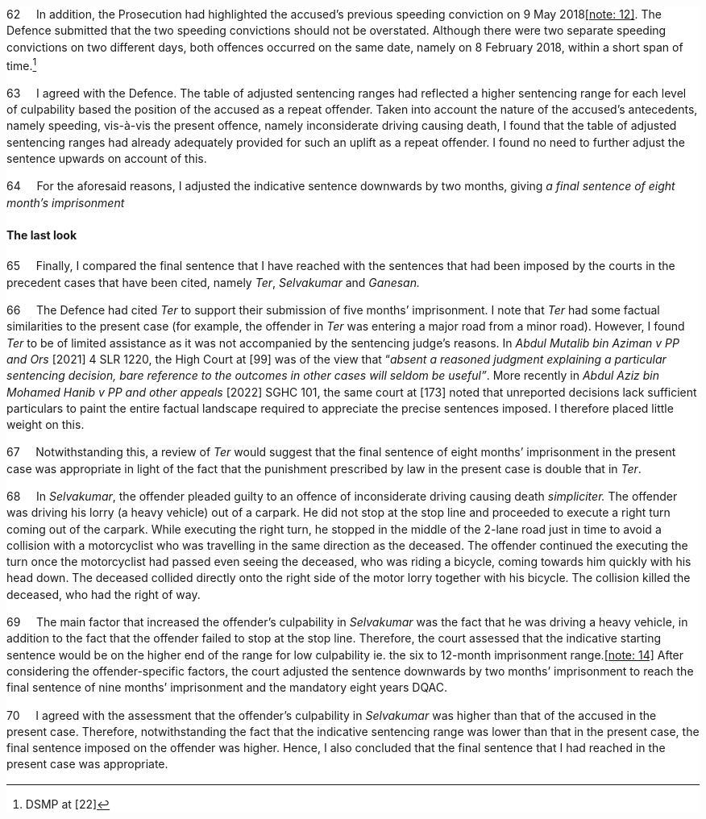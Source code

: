 62     In addition, the Prosecution had highlighted the accused’s previous speeding conviction on 9 May 2018[\[note: 12\]](#Ftn_12). The Defence submitted that the two speeding convictions should not be overstated. Although there were two separate speeding convictions on two different days, both offences occurred on the same date, namely on 8 February 2018, within a short span of time.[^13]

63     I agreed with the Defence. The table of adjusted sentencing ranges had reflected a higher sentencing range for each level of culpability based the position of the accused as a repeat offender. Taken into account the nature of the accused’s antecedents, namely speeding, vis-à-vis the present offence, namely inconsiderate driving causing death, I found that the table of adjusted sentencing ranges had already adequately provided for such an uplift as a repeat offender. I found no need to further adjust the sentence upwards on account of this.

64     For the aforesaid reasons, I adjusted the indicative sentence downwards by two months, giving _a final sentence of eight month’s imprisonment_

#### The last look

65     Finally, I compared the final sentence that I have reached with the sentences that had been imposed by the courts in the precedent cases that have been cited, namely _Ter_, _Selvakumar_ and _Ganesan._

66     The Defence had cited _Ter_ to support their submission of five months’ imprisonment. I note that _Ter_ had some factual similarities to the present case (for example, the offender in _Ter_ was entering a major road from a minor road). However, I found _Ter_ to be of limited assistance as it was not accompanied by the sentencing judge’s reasons. In _Abdul Mutalib bin Aziman v PP and Ors_ <span class="citation">\[2021\] 4 SLR 1220</span>, the High Court at \[99\] was of the view that “_absent a reasoned judgment explaining a particular sentencing decision, bare reference to the outcomes in other cases will seldom be useful”_. More recently in _Abdul Aziz bin Mohamed Hanib v PP and other appeals_ <span class="citation">\[2022\] SGHC 101</span>, the same court at \[173\] noted that unreported decisions lack sufficient particulars to paint the entire factual landscape required to appreciate the precise sentences imposed. I therefore placed little weight on this.

67     Notwithstanding this, a review of _Ter_ would suggest that the final sentence of eight months’ imprisonment in the present case was appropriate in light of the fact that the punishment prescribed by law in the present case is double that in _Ter_.

68     In _Selvakumar_, the offender pleaded guilty to an offence of inconsiderate driving causing death _simpliciter._ The offender was driving his lorry (a heavy vehicle) out of a carpark. He did not stop at the stop line and proceeded to execute a right turn coming out of the carpark. While executing the right turn, he stopped in the middle of the 2-lane road just in time to avoid a collision with a motorcyclist who was travelling in the same direction as the deceased. The offender continued the executing the turn once the motorcyclist had passed even seeing the deceased, who was riding a bicycle, coming towards him quickly with his head down. The deceased collided directly onto the right side of the motor lorry together with his bicycle. The collision killed the deceased, who had the right of way.

69     The main factor that increased the offender’s culpability in _Selvakumar_ was the fact that he was driving a heavy vehicle, in addition to the fact that the offender failed to stop at the stop line. Therefore, the court assessed that the indicative starting sentence would be on the higher end of the range for low culpability ie. the six to 12-month imprisonment range.[\[note: 14\]](#Ftn_14) After considering the offender-specific factors, the court adjusted the sentence downwards by two months’ imprisonment to reach the final sentence of nine months’ imprisonment and the mandatory eight years DQAC.

70     I agreed with the assessment that the offender’s culpability in _Selvakumar_ was higher than that of the accused in the present case. Therefore, notwithstanding the fact that the indicative sentencing range was lower than that in the present case, the final sentence imposed on the offender was higher. Hence, I also concluded that the final sentence that I had reached in the present case was appropriate.


[^2]: Defence’s Skeletal Mitigation Plea (“DSMP”) at \[4\].
[^3]: DSMP at \[30\].
[^4]: Note that there is no mandatory disqualification term for an offence under s 304A of the PC.
[^5]: _Sue Chang_ at \[94\].
[^6]: _Sue Chang_ at \[95\].
[^7]: _Sue Chang_ at \[96\].
[^8]: See PSSS at \[9\] and DSMP at \[28\].
[^9]: See the Schedule to the Road Traffic (Traffic Signs) Rules at diagram 9 and the explanatory note.
[^10]: Notes of Evidence (“NE”), 4 August 2022, at page 3/14 – 16.
[^11]: DSMP at \[21\].
[^12]: PSSS at \[12(b)\].
[^13]: DSMP at \[22\]
[^14]: _Selvakumar_ at \[149\].
[^15]: DSMP at \[42\] – \[44\].